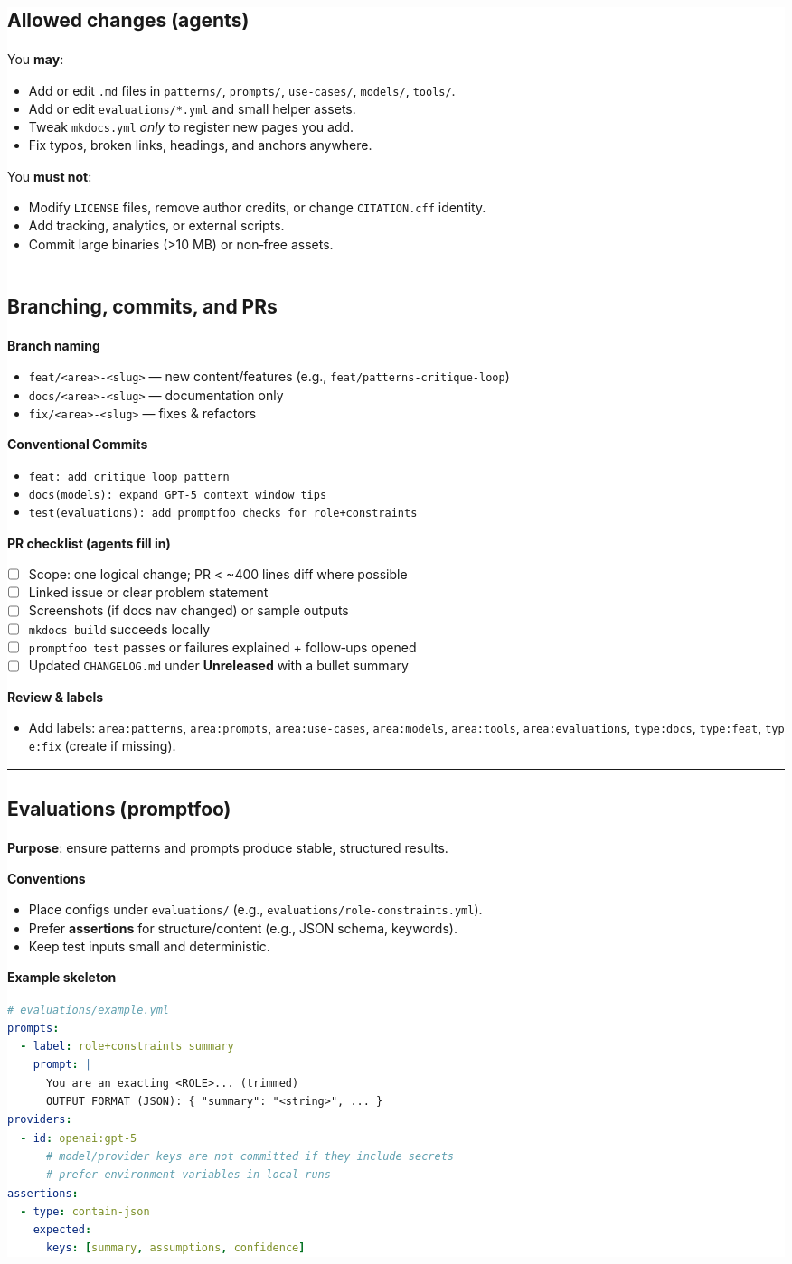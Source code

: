 
## Allowed changes (agents)
You **may**:
- Add or edit `.md` files in `patterns/`, `prompts/`, `use-cases/`, `models/`, `tools/`.
- Add or edit `evaluations/*.yml` and small helper assets.
- Tweak `mkdocs.yml` *only* to register new pages you add.
- Fix typos, broken links, headings, and anchors anywhere.

You **must not**:
- Modify `LICENSE` files, remove author credits, or change `CITATION.cff` identity.
- Add tracking, analytics, or external scripts.
- Commit large binaries (>10 MB) or non‑free assets.

---

## Branching, commits, and PRs
**Branch naming**
- `feat/<area>-<slug>` — new content/features (e.g., `feat/patterns-critique-loop`)
- `docs/<area>-<slug>` — documentation only
- `fix/<area>-<slug>` — fixes & refactors

**Conventional Commits**
- `feat: add critique loop pattern`
- `docs(models): expand GPT‑5 context window tips`
- `test(evaluations): add promptfoo checks for role+constraints`

**PR checklist (agents fill in)**
- [ ] Scope: one logical change; PR < ~400 lines diff where possible
- [ ] Linked issue or clear problem statement
- [ ] Screenshots (if docs nav changed) or sample outputs
- [ ] `mkdocs build` succeeds locally
- [ ] `promptfoo test` passes or failures explained + follow‑ups opened
- [ ] Updated `CHANGELOG.md` under **Unreleased** with a bullet summary

**Review & labels**
- Add labels: `area:patterns`, `area:prompts`, `area:use-cases`, `area:models`, `area:tools`, `area:evaluations`, `type:docs`, `type:feat`, `type:fix` (create if missing).

---

## Evaluations (promptfoo)
**Purpose**: ensure patterns and prompts produce stable, structured results.

**Conventions**
- Place configs under `evaluations/` (e.g., `evaluations/role-constraints.yml`).
- Prefer **assertions** for structure/content (e.g., JSON schema, keywords).
- Keep test inputs small and deterministic.

**Example skeleton**
```yaml
# evaluations/example.yml
prompts:
  - label: role+constraints summary
    prompt: |
      You are an exacting <ROLE>... (trimmed)
      OUTPUT FORMAT (JSON): { "summary": "<string>", ... }
providers:
  - id: openai:gpt-5
      # model/provider keys are not committed if they include secrets
      # prefer environment variables in local runs
assertions:
  - type: contain-json
    expected:
      keys: [summary, assumptions, confidence]
```
